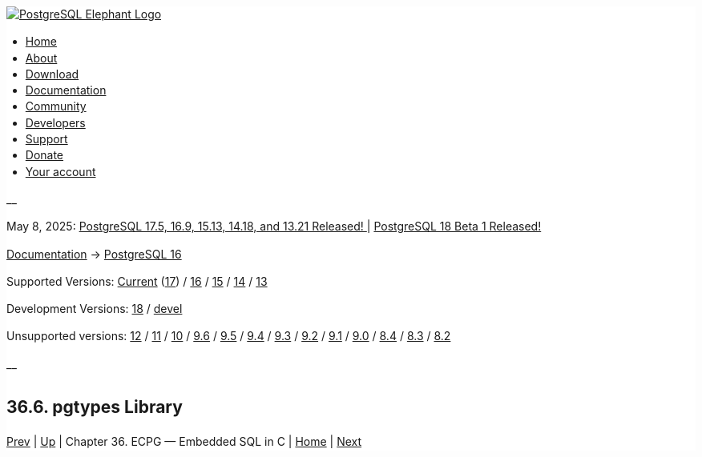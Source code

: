 [ ![PostgreSQL Elephant Logo](/media/img/about/press/elephant.png) ](/)

  * [Home](/ "Home")
  * [About](/about/ "About")
  * [Download](/download/ "Download")
  * [Documentation](/docs/ "Documentation")
  * [Community](/community/ "Community")
  * [Developers](/developer/ "Developers")
  * [Support](/support/ "Support")
  * [Donate](/about/donate/ "Donate")
  * [Your account](/account/ "Your account")

__

May 8, 2025: [ PostgreSQL 17.5, 16.9, 15.13, 14.18, and 13.21 Released! ](/about/news/postgresql-175-169-1513-1418-and-1321-released-3072/) | [ PostgreSQL 18 Beta 1 Released! ](/about/news/postgresql-18-beta-1-released-3070/)

[Documentation](/docs/ "Documentation") -> [PostgreSQL
16](/docs/16/index.html)

Supported Versions: [Current](/docs/current/ecpg-pgtypes.html "PostgreSQL 17 -
36.6. pgtypes Library") ([17](/docs/17/ecpg-pgtypes.html "PostgreSQL 17 -
36.6. pgtypes Library")) / [16](/docs/16/ecpg-pgtypes.html "PostgreSQL 16 -
36.6. pgtypes Library") / [15](/docs/15/ecpg-pgtypes.html "PostgreSQL 15 -
36.6. pgtypes Library") / [14](/docs/14/ecpg-pgtypes.html "PostgreSQL 14 -
36.6. pgtypes Library") / [13](/docs/13/ecpg-pgtypes.html "PostgreSQL 13 -
36.6. pgtypes Library")

Development Versions: [18](/docs/18/ecpg-pgtypes.html "PostgreSQL 18 -
36.6. pgtypes Library") / [devel](/docs/devel/ecpg-pgtypes.html "PostgreSQL
devel - 36.6. pgtypes Library")

Unsupported versions: [12](/docs/12/ecpg-pgtypes.html "PostgreSQL 12 -
36.6. pgtypes Library") / [11](/docs/11/ecpg-pgtypes.html "PostgreSQL 11 -
36.6. pgtypes Library") / [10](/docs/10/ecpg-pgtypes.html "PostgreSQL 10 -
36.6. pgtypes Library") / [9.6](/docs/9.6/ecpg-pgtypes.html "PostgreSQL 9.6 -
36.6. pgtypes Library") / [9.5](/docs/9.5/ecpg-pgtypes.html "PostgreSQL 9.5 -
36.6. pgtypes Library") / [9.4](/docs/9.4/ecpg-pgtypes.html "PostgreSQL 9.4 -
36.6. pgtypes Library") / [9.3](/docs/9.3/ecpg-pgtypes.html "PostgreSQL 9.3 -
36.6. pgtypes Library") / [9.2](/docs/9.2/ecpg-pgtypes.html "PostgreSQL 9.2 -
36.6. pgtypes Library") / [9.1](/docs/9.1/ecpg-pgtypes.html "PostgreSQL 9.1 -
36.6. pgtypes Library") / [9.0](/docs/9.0/ecpg-pgtypes.html "PostgreSQL 9.0 -
36.6. pgtypes Library") / [8.4](/docs/8.4/ecpg-pgtypes.html "PostgreSQL 8.4 -
36.6. pgtypes Library") / [8.3](/docs/8.3/ecpg-pgtypes.html "PostgreSQL 8.3 -
36.6. pgtypes Library") / [8.2](/docs/8.2/ecpg-pgtypes.html "PostgreSQL 8.2 -
36.6. pgtypes Library")

__

36.6. pgtypes Library  
---  
[Prev](ecpg-dynamic.html "36.5. Dynamic SQL")  | [Up](ecpg.html "Chapter 36. ECPG — Embedded SQL in C") | Chapter 36. ECPG — Embedded SQL in C | [Home](index.html "PostgreSQL 16.9 Documentation") |  [Next](ecpg-descriptors.html "36.7. Using Descriptor Areas")  
  